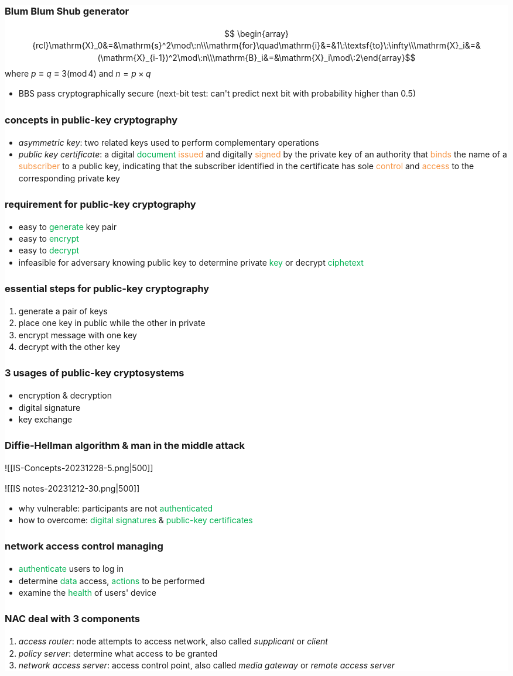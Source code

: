 ### Blum Blum Shub generator
$$ \begin{array}{rcl}\mathrm{X}_0&=&\mathrm{s}^2\mod\:n\\\mathrm{for}\quad\mathrm{i}&=&1\:\textsf{to}\:\infty\\\mathrm{X}_i&=&(\mathrm{X}_{i-1})^2\mod\:n\\\mathrm{B}_i&=&\mathrm{X}_i\mod\:2\end{array}$$
where $p\equiv q\equiv3(\operatorname{mod}4)$ and $n=p\times q$
- BBS pass cryptographically secure (next-bit test: can't predict next bit with probability higher than 0.5)

### concepts in public-key cryptography
- *asymmetric key*: two related keys used to perform complementary operations
- *public key certificate*: a digital <font color="#00b050">document</font> <font color="#f79646">issued</font> and digitally <font color="#f79646">signed</font> by the private key of an authority that <font color="#f79646">binds</font> the name of a <font color="#f79646">subscriber</font> to a public key, indicating that the subscriber identified in the certificate has sole <font color="#f79646">control</font> and <font color="#f79646">access</font> to the corresponding private key

### requirement for public-key cryptography
- easy to <font color="#00b050">generate</font> key pair
- easy to <font color="#00b050">encrypt</font>
- easy to <font color="#00b050">decrypt</font>
- infeasible for adversary knowing public key to determine private <font color="#00b050">key</font> or decrypt <font color="#00b050">ciphetext</font>

### essential steps for public-key cryptography
1. generate a pair of keys
2. place one key in public while the other in private
3. encrypt message with one key
4. decrypt with the other key

### 3 usages of public-key cryptosystems
- encryption & decryption
- digital signature
- key exchange

### Diffie-Hellman algorithm & man in the middle attack
![[IS-Concepts-20231228-5.png|500]]

![[IS notes-20231212-30.png|500]]
- why vulnerable: participants are not <font color="#00b050">authenticated</font>
- how to overcome: <font color="#00b050">digital signatures</font> & <font color="#00b050">public-key certificates</font>
### network access control managing
- <font color="#00b050">authenticate</font> users to log in
- determine <font color="#00b050">data</font> access, <font color="#00b050">actions</font> to be performed
- examine the <font color="#00b050">health</font> of users' device

### NAC deal with 3 components
1. *access router*: node attempts to access network, also called *supplicant* or *client*
2. *policy server*: determine what access to be granted
3. *network access server*: access control point, also called *media gateway* or *remote access server*
